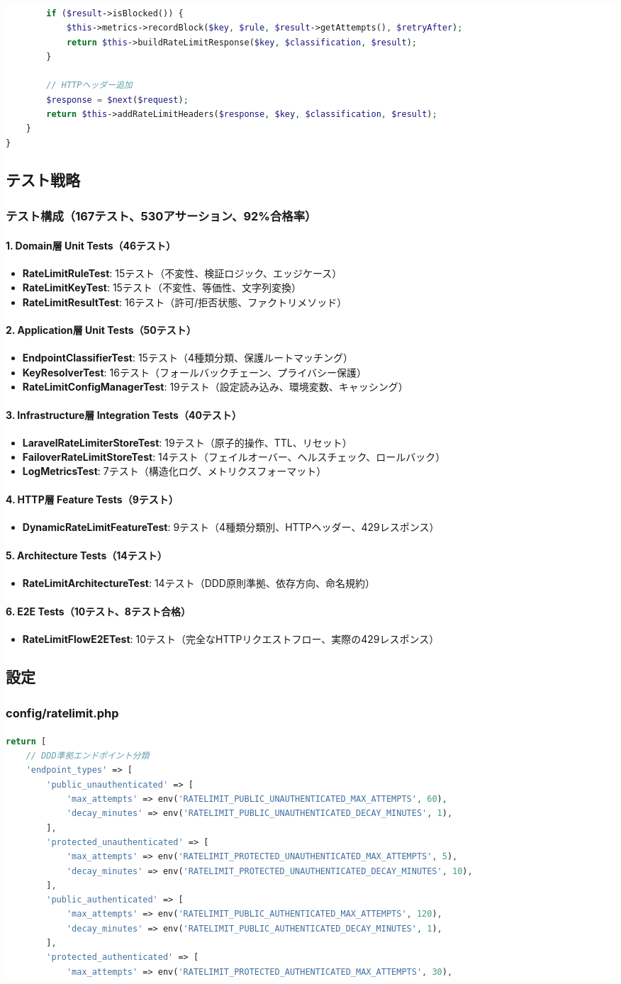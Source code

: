 ```php
        if ($result->isBlocked()) {
            $this->metrics->recordBlock($key, $rule, $result->getAttempts(), $retryAfter);
            return $this->buildRateLimitResponse($key, $classification, $result);
        }

        // HTTPヘッダー追加
        $response = $next($request);
        return $this->addRateLimitHeaders($response, $key, $classification, $result);
    }
}
```

## テスト戦略

### テスト構成（167テスト、530アサーション、92%合格率）

#### 1. Domain層 Unit Tests（46テスト）
- **RateLimitRuleTest**: 15テスト（不変性、検証ロジック、エッジケース）
- **RateLimitKeyTest**: 15テスト（不変性、等価性、文字列変換）
- **RateLimitResultTest**: 16テスト（許可/拒否状態、ファクトリメソッド）

#### 2. Application層 Unit Tests（50テスト）
- **EndpointClassifierTest**: 15テスト（4種類分類、保護ルートマッチング）
- **KeyResolverTest**: 16テスト（フォールバックチェーン、プライバシー保護）
- **RateLimitConfigManagerTest**: 19テスト（設定読み込み、環境変数、キャッシング）

#### 3. Infrastructure層 Integration Tests（40テスト）
- **LaravelRateLimiterStoreTest**: 19テスト（原子的操作、TTL、リセット）
- **FailoverRateLimitStoreTest**: 14テスト（フェイルオーバー、ヘルスチェック、ロールバック）
- **LogMetricsTest**: 7テスト（構造化ログ、メトリクスフォーマット）

#### 4. HTTP層 Feature Tests（9テスト）
- **DynamicRateLimitFeatureTest**: 9テスト（4種類分類別、HTTPヘッダー、429レスポンス）

#### 5. Architecture Tests（14テスト）
- **RateLimitArchitectureTest**: 14テスト（DDD原則準拠、依存方向、命名規約）

#### 6. E2E Tests（10テスト、8テスト合格）
- **RateLimitFlowE2ETest**: 10テスト（完全なHTTPリクエストフロー、実際の429レスポンス）

## 設定

### config/ratelimit.php

```php
return [
    // DDD準拠エンドポイント分類
    'endpoint_types' => [
        'public_unauthenticated' => [
            'max_attempts' => env('RATELIMIT_PUBLIC_UNAUTHENTICATED_MAX_ATTEMPTS', 60),
            'decay_minutes' => env('RATELIMIT_PUBLIC_UNAUTHENTICATED_DECAY_MINUTES', 1),
        ],
        'protected_unauthenticated' => [
            'max_attempts' => env('RATELIMIT_PROTECTED_UNAUTHENTICATED_MAX_ATTEMPTS', 5),
            'decay_minutes' => env('RATELIMIT_PROTECTED_UNAUTHENTICATED_DECAY_MINUTES', 10),
        ],
        'public_authenticated' => [
            'max_attempts' => env('RATELIMIT_PUBLIC_AUTHENTICATED_MAX_ATTEMPTS', 120),
            'decay_minutes' => env('RATELIMIT_PUBLIC_AUTHENTICATED_DECAY_MINUTES', 1),
        ],
        'protected_authenticated' => [
            'max_attempts' => env('RATELIMIT_PROTECTED_AUTHENTICATED_MAX_ATTEMPTS', 30),
```